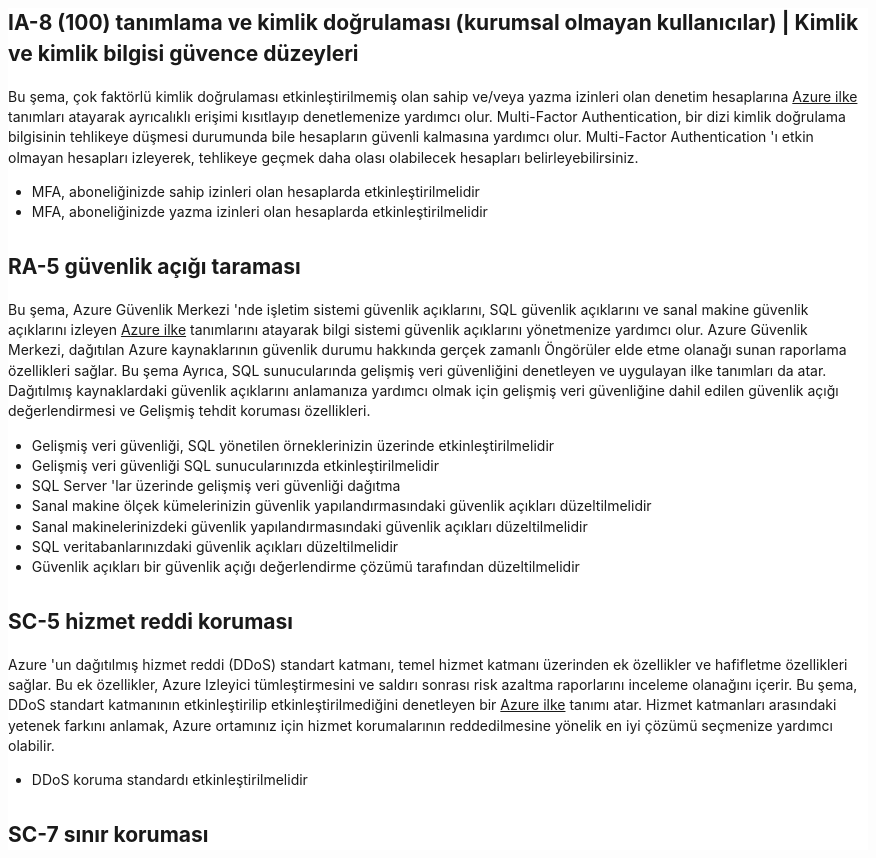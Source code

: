 ## <a name="ia-8-100-identification-and-authentication-non-organizational-users--identity-and-credential-assurance-levels"></a>IA-8 (100) tanımlama ve kimlik doğrulaması (kurumsal olmayan kullanıcılar) | Kimlik ve kimlik bilgisi güvence düzeyleri

Bu şema, çok faktörlü kimlik doğrulaması etkinleştirilmemiş olan sahip ve/veya yazma izinleri olan denetim hesaplarına [Azure ilke](../../../policy/overview.md) tanımları atayarak ayrıcalıklı erişimi kısıtlayıp denetlemenize yardımcı olur. Multi-Factor Authentication, bir dizi kimlik doğrulama bilgisinin tehlikeye düşmesi durumunda bile hesapların güvenli kalmasına yardımcı olur. Multi-Factor Authentication 'ı etkin olmayan hesapları izleyerek, tehlikeye geçmek daha olası olabilecek hesapları belirleyebilirsiniz.

- MFA, aboneliğinizde sahip izinleri olan hesaplarda etkinleştirilmelidir
- MFA, aboneliğinizde yazma izinleri olan hesaplarda etkinleştirilmelidir

## <a name="ra-5-vulnerability-scanning"></a>RA-5 güvenlik açığı taraması

Bu şema, Azure Güvenlik Merkezi 'nde işletim sistemi güvenlik açıklarını, SQL güvenlik açıklarını ve sanal makine güvenlik açıklarını izleyen [Azure ilke](../../../policy/overview.md) tanımlarını atayarak bilgi sistemi güvenlik açıklarını yönetmenize yardımcı olur. Azure Güvenlik Merkezi, dağıtılan Azure kaynaklarının güvenlik durumu hakkında gerçek zamanlı Öngörüler elde etme olanağı sunan raporlama özellikleri sağlar. Bu şema Ayrıca, SQL sunucularında gelişmiş veri güvenliğini denetleyen ve uygulayan ilke tanımları da atar. Dağıtılmış kaynaklardaki güvenlik açıklarını anlamanıza yardımcı olmak için gelişmiş veri güvenliğine dahil edilen güvenlik açığı değerlendirmesi ve Gelişmiş tehdit koruması özellikleri.

- Gelişmiş veri güvenliği, SQL yönetilen örneklerinizin üzerinde etkinleştirilmelidir
- Gelişmiş veri güvenliği SQL sunucularınızda etkinleştirilmelidir
- SQL Server 'lar üzerinde gelişmiş veri güvenliği dağıtma
- Sanal makine ölçek kümelerinizin güvenlik yapılandırmasındaki güvenlik açıkları düzeltilmelidir
- Sanal makinelerinizdeki güvenlik yapılandırmasındaki güvenlik açıkları düzeltilmelidir
- SQL veritabanlarınızdaki güvenlik açıkları düzeltilmelidir
- Güvenlik açıkları bir güvenlik açığı değerlendirme çözümü tarafından düzeltilmelidir

## <a name="sc-5-denial-of-service-protection"></a>SC-5 hizmet reddi koruması

Azure 'un dağıtılmış hizmet reddi (DDoS) standart katmanı, temel hizmet katmanı üzerinden ek özellikler ve hafifletme özellikleri sağlar. Bu ek özellikler, Azure Izleyici tümleştirmesini ve saldırı sonrası risk azaltma raporlarını inceleme olanağını içerir. Bu şema, DDoS standart katmanının etkinleştirilip etkinleştirilmediğini denetleyen bir [Azure ilke](../../../policy/overview.md) tanımı atar. Hizmet katmanları arasındaki yetenek farkını anlamak, Azure ortamınız için hizmet korumalarının reddedilmesine yönelik en iyi çözümü seçmenize yardımcı olabilir.

- DDoS koruma standardı etkinleştirilmelidir

## <a name="sc-7-boundary-protection"></a>SC-7 sınır koruması
